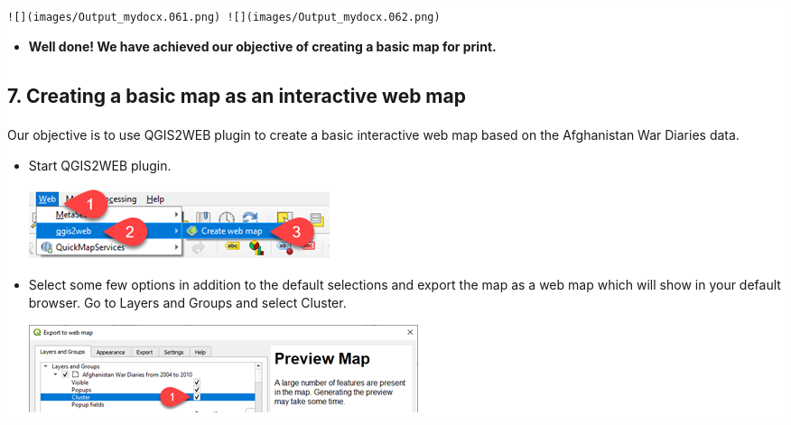 	![](images/Output_mydocx.061.png) ![](images/Output_mydocx.062.png)

- **Well done! We have achieved our objective of creating a basic map for print.**

## 7. Creating a basic map as an interactive web map

Our objective is to use QGIS2WEB plugin to create a basic interactive web map based on the Afghanistan War Diaries data.

- Start QGIS2WEB plugin.

	![](images/Output_mydocx.063.png) 

- Select some few options in addition to the default selections and export the map as a web map which will show in your default browser. Go to Layers and Groups and select Cluster.

	![](images/Output_mydocx.064.png) 
